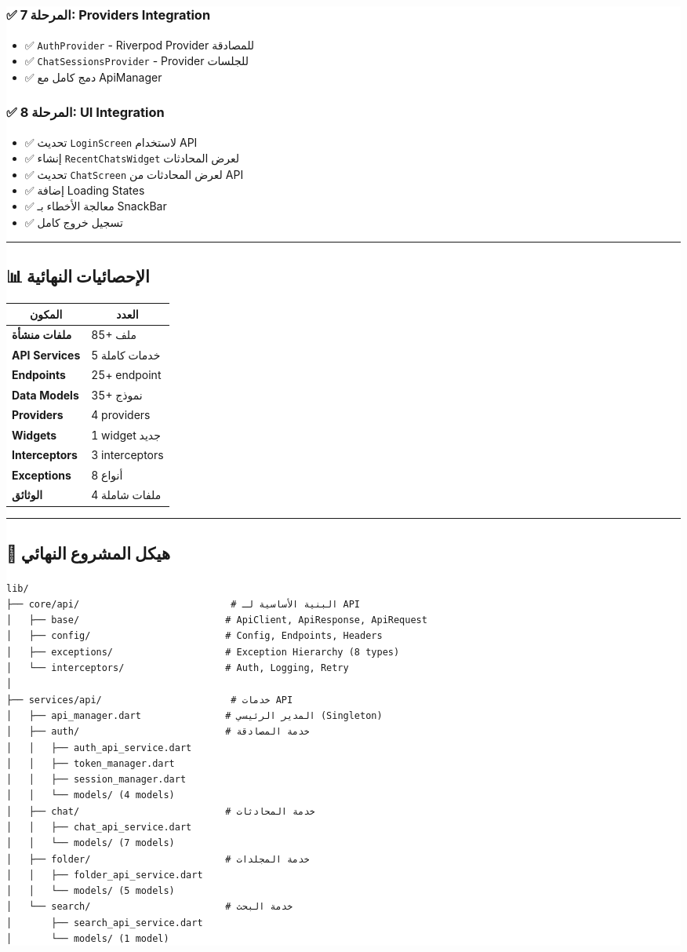 ### ✅ المرحلة 7: Providers Integration
- ✅ `AuthProvider` - Riverpod Provider للمصادقة
- ✅ `ChatSessionsProvider` - Provider للجلسات
- ✅ دمج كامل مع ApiManager

### ✅ المرحلة 8: UI Integration
- ✅ تحديث `LoginScreen` لاستخدام API
- ✅ إنشاء `RecentChatsWidget` لعرض المحادثات
- ✅ تحديث `ChatScreen` لعرض المحادثات من API
- ✅ إضافة Loading States
- ✅ معالجة الأخطاء بـ SnackBar
- ✅ تسجيل خروج كامل

---

## 📊 الإحصائيات النهائية

| المكون | العدد |
|--------|-------|
| **ملفات منشأة** | 85+ ملف |
| **API Services** | 5 خدمات كاملة |
| **Endpoints** | 25+ endpoint |
| **Data Models** | 35+ نموذج |
| **Providers** | 4 providers |
| **Widgets** | 1 widget جديد |
| **Interceptors** | 3 interceptors |
| **Exceptions** | 8 أنواع |
| **الوثائق** | 4 ملفات شاملة |

---

## 📂 هيكل المشروع النهائي

```
lib/
├── core/api/                           # البنية الأساسية لـ API
│   ├── base/                          # ApiClient, ApiResponse, ApiRequest
│   ├── config/                        # Config, Endpoints, Headers
│   ├── exceptions/                    # Exception Hierarchy (8 types)
│   └── interceptors/                  # Auth, Logging, Retry
│
├── services/api/                       # خدمات API
│   ├── api_manager.dart               # المدير الرئيسي (Singleton)
│   ├── auth/                          # خدمة المصادقة
│   │   ├── auth_api_service.dart
│   │   ├── token_manager.dart
│   │   ├── session_manager.dart
│   │   └── models/ (4 models)
│   ├── chat/                          # خدمة المحادثات
│   │   ├── chat_api_service.dart
│   │   └── models/ (7 models)
│   ├── folder/                        # خدمة المجلدات
│   │   ├── folder_api_service.dart
│   │   └── models/ (5 models)
│   └── search/                        # خدمة البحث
│       ├── search_api_service.dart
│       └── models/ (1 model)
```